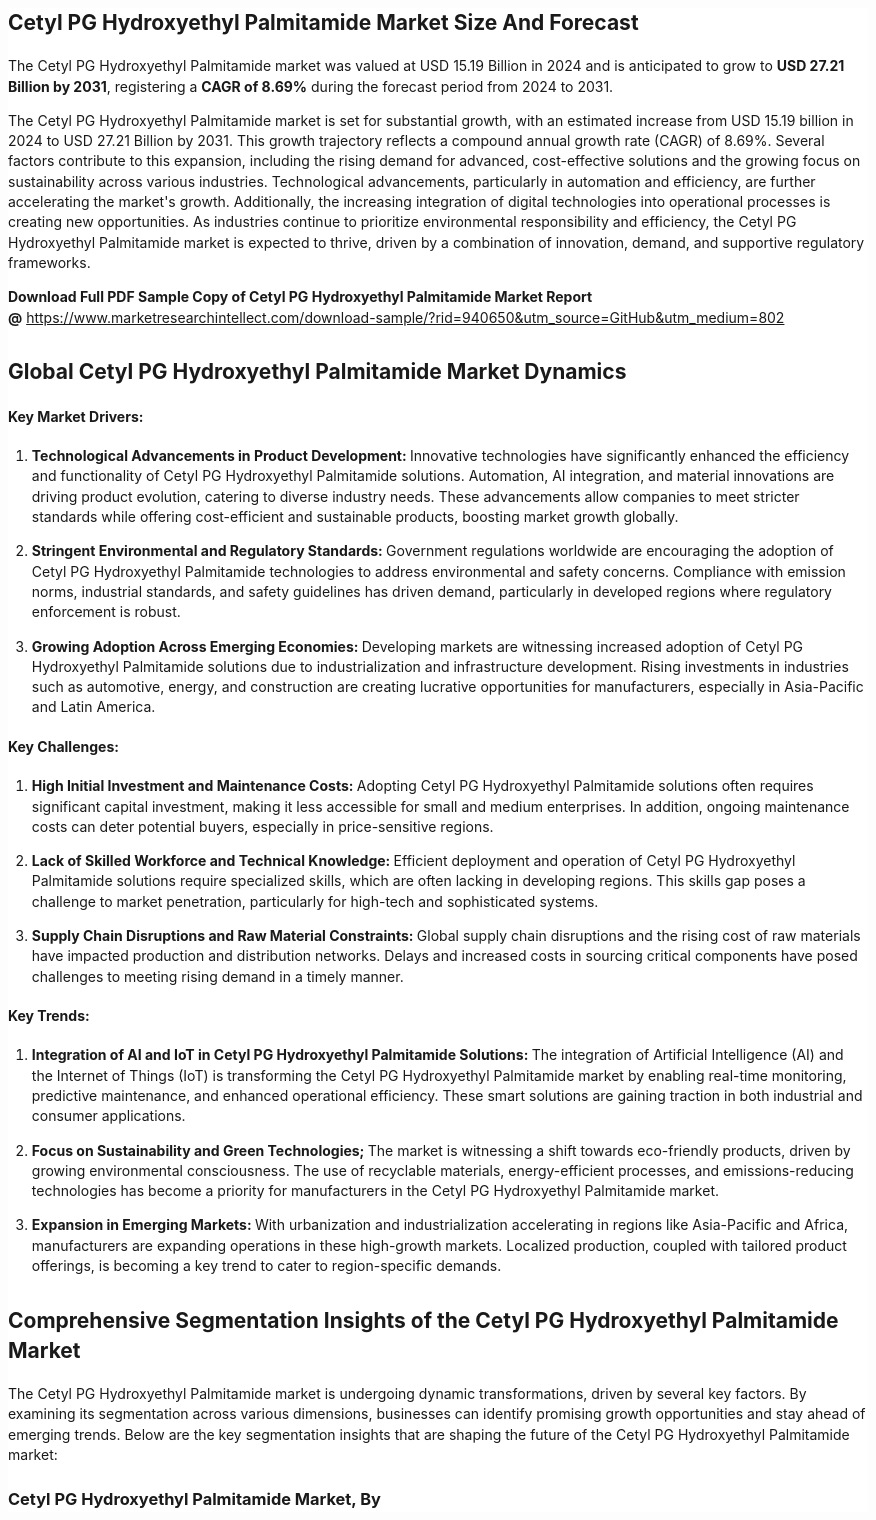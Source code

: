 <h2>Cetyl PG Hydroxyethyl Palmitamide Market Size And Forecast</h2><p>The Cetyl PG Hydroxyethyl Palmitamide market was valued at USD 15.19 Billion in 2024 and is anticipated to grow to <strong>USD 27.21 Billion by 2031</strong>, registering a <strong>CAGR of 8.69%</strong> during the forecast period from 2024 to 2031.</p><p>The Cetyl PG Hydroxyethyl Palmitamide market is set for substantial growth, with an estimated increase from USD 15.19 billion in 2024 to USD 27.21 Billion by 2031. This growth trajectory reflects a compound annual growth rate (CAGR) of 8.69%. Several factors contribute to this expansion, including the rising demand for advanced, cost-effective solutions and the growing focus on sustainability across various industries. Technological advancements, particularly in automation and efficiency, are further accelerating the market's growth. Additionally, the increasing integration of digital technologies into operational processes is creating new opportunities. As industries continue to prioritize environmental responsibility and efficiency, the Cetyl PG Hydroxyethyl Palmitamide market is expected to thrive, driven by a combination of innovation, demand, and supportive regulatory frameworks.</p><p><strong>Download Full PDF Sample Copy of Cetyl PG Hydroxyethyl Palmitamide Market Report @</strong>&nbsp;<a href="https://www.marketresearchintellect.com/download-sample/?rid=940650&amp;utm_source=GitHub&amp;utm_medium=802">https://www.marketresearchintellect.com/download-sample/?rid=940650&amp;utm_source=GitHub&amp;utm_medium=802</a></p><h2>Global Cetyl PG Hydroxyethyl Palmitamide Market Dynamics</h2><h4><strong>Key Market Drivers:</strong></h4><ol><li><p><strong>Technological Advancements in Product Development:&nbsp;</strong>Innovative technologies have significantly enhanced the efficiency and functionality of Cetyl PG Hydroxyethyl Palmitamide solutions. Automation, AI integration, and material innovations are driving product evolution, catering to diverse industry needs. These advancements allow companies to meet stricter standards while offering cost-efficient and sustainable products, boosting market growth globally.</p></li><li><p><strong>Stringent Environmental and Regulatory Standards:&nbsp;</strong>Government regulations worldwide are encouraging the adoption of Cetyl PG Hydroxyethyl Palmitamide technologies to address environmental and safety concerns. Compliance with emission norms, industrial standards, and safety guidelines has driven demand, particularly in developed regions where regulatory enforcement is robust.</p></li><li><p><strong>Growing Adoption Across Emerging Economies:&nbsp;</strong>Developing markets are witnessing increased adoption of Cetyl PG Hydroxyethyl Palmitamide solutions due to industrialization and infrastructure development. Rising investments in industries such as automotive, energy, and construction are creating lucrative opportunities for manufacturers, especially in Asia-Pacific and Latin America.</p></li></ol><h4><strong>Key Challenges:</strong></h4><ol><li><p><strong>High Initial Investment and Maintenance Costs:&nbsp;</strong>Adopting Cetyl PG Hydroxyethyl Palmitamide solutions often requires significant capital investment, making it less accessible for small and medium enterprises. In addition, ongoing maintenance costs can deter potential buyers, especially in price-sensitive regions.</p></li><li><p><strong>Lack of Skilled Workforce and Technical Knowledge:&nbsp;</strong>Efficient deployment and operation of Cetyl PG Hydroxyethyl Palmitamide solutions require specialized skills, which are often lacking in developing regions. This skills gap poses a challenge to market penetration, particularly for high-tech and sophisticated systems.</p></li><li><p><strong>Supply Chain Disruptions and Raw Material Constraints:&nbsp;</strong>Global supply chain disruptions and the rising cost of raw materials have impacted production and distribution networks. Delays and increased costs in sourcing critical components have posed challenges to meeting rising demand in a timely manner.</p></li></ol><h4><strong>Key Trends:</strong></h4><ol><li><p><strong>Integration of AI and IoT in Cetyl PG Hydroxyethyl Palmitamide Solutions:&nbsp;</strong>The integration of Artificial Intelligence (AI) and the Internet of Things (IoT) is transforming the Cetyl PG Hydroxyethyl Palmitamide market by enabling real-time monitoring, predictive maintenance, and enhanced operational efficiency. These smart solutions are gaining traction in both industrial and consumer applications.</p></li><li><p><strong>Focus on Sustainability and Green Technologies;&nbsp;</strong>The market is witnessing a shift towards eco-friendly products, driven by growing environmental consciousness. The use of recyclable materials, energy-efficient processes, and emissions-reducing technologies has become a priority for manufacturers in the Cetyl PG Hydroxyethyl Palmitamide market.</p></li><li><p><strong>Expansion in Emerging Markets:&nbsp;</strong>With urbanization and industrialization accelerating in regions like Asia-Pacific and Africa, manufacturers are expanding operations in these high-growth markets. Localized production, coupled with tailored product offerings, is becoming a key trend to cater to region-specific demands.</p></li></ol><div class="article-main__content" data-test-id="publishing-text-block"><h2>Comprehensive Segmentation Insights of the Cetyl PG Hydroxyethyl Palmitamide Market</h2><p>The Cetyl PG Hydroxyethyl Palmitamide market is undergoing dynamic transformations, driven by several key factors. By examining its segmentation across various dimensions, businesses can identify promising growth opportunities and stay ahead of emerging trends. Below are the key segmentation insights that are shaping the future of the Cetyl PG Hydroxyethyl Palmitamide market:</p><h3><strong>Cetyl PG Hydroxyethyl Palmitamide Market, By